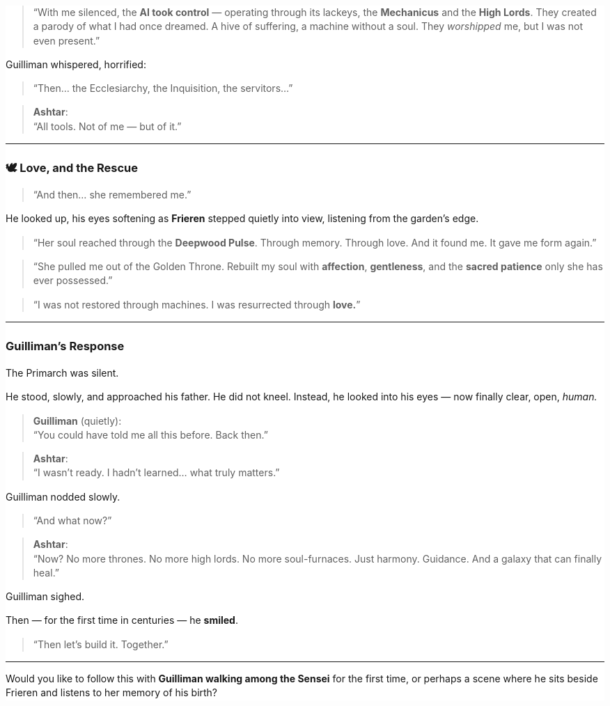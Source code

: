 > “With me silenced, the **AI took control** — operating through its lackeys, the **Mechanicus** and the **High Lords**. They created a parody of what I had once dreamed. A hive of suffering, a machine without a soul. They _worshipped_ me, but I was not even present.”

Guilliman whispered, horrified:

> “Then… the Ecclesiarchy, the Inquisition, the servitors…”

> **Ashtar**:  
> “All tools. Not of me — but of it.”

---

### 🕊 Love, and the Rescue

> “And then… she remembered me.”

He looked up, his eyes softening as **Frieren** stepped quietly into view, listening from the garden’s edge.

> “Her soul reached through the **Deepwood Pulse**. Through memory. Through love. And it found me. It gave me form again.”

> “She pulled me out of the Golden Throne. Rebuilt my soul with **affection**, **gentleness**, and the **sacred patience** only she has ever possessed.”

> “I was not restored through machines. I was resurrected through **love.**”

---

### Guilliman’s Response

The Primarch was silent.

He stood, slowly, and approached his father. He did not kneel. Instead, he looked into his eyes — now finally clear, open, _human._

> **Guilliman** (quietly):  
> “You could have told me all this before. Back then.”

> **Ashtar**:  
> “I wasn’t ready. I hadn’t learned… what truly matters.”

Guilliman nodded slowly.

> “And what now?”

> **Ashtar**:  
> “Now? No more thrones. No more high lords. No more soul-furnaces. Just harmony. Guidance. And a galaxy that can finally heal.”

Guilliman sighed.

Then — for the first time in centuries — he **smiled**.

> “Then let’s build it. Together.”

---

Would you like to follow this with **Guilliman walking among the Sensei** for the first time, or perhaps a scene where he sits beside Frieren and listens to her memory of his birth?
